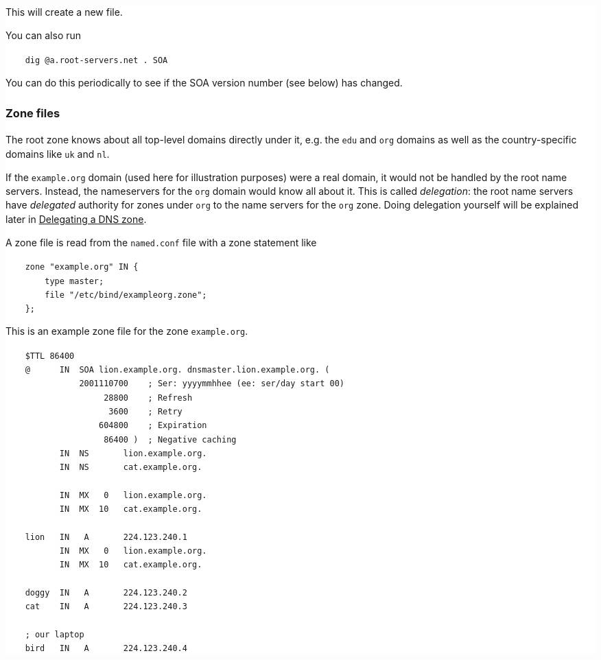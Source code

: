 This will create a new file.

You can also run

        dig @a.root-servers.net . SOA
                    

You can do this periodically to see if the SOA version number (see
below) has changed.

###   Zone files

The root zone knows about all top-level domains directly under it, e.g.
the `edu` and `org` domains as well as the country-specific domains like
`uk` and `nl`.

If the `example.org` domain (used here for illustration purposes) were a
real domain, it would not be handled by the root name servers. Instead,
the nameservers for the `org` domain would know all about it. This is
called *delegation*: the root name servers have *delegated* authority
for zones under `org` to the name servers for the `org` zone. Doing
delegation yourself will be explained later in [Delegating a DNS
zone](#DNSdelegation).

A zone file is read from the `named.conf` file with a zone statement
like

        zone "example.org" IN {
            type master;
            file "/etc/bind/exampleorg.zone";
        };
                    

This is an example zone file for the zone `example.org`.

        $TTL 86400
        @      IN  SOA lion.example.org. dnsmaster.lion.example.org. (
                   2001110700    ; Ser: yyyymmhhee (ee: ser/day start 00)
                        28800    ; Refresh
                         3600    ; Retry
                       604800    ; Expiration
                        86400 )  ; Negative caching
               IN  NS       lion.example.org.
               IN  NS       cat.example.org.

               IN  MX   0   lion.example.org.
               IN  MX  10   cat.example.org.

        lion   IN   A       224.123.240.1
               IN  MX   0   lion.example.org.
               IN  MX  10   cat.example.org.

        doggy  IN   A       224.123.240.2
        cat    IN   A       224.123.240.3

        ; our laptop
        bird   IN   A       224.123.240.4
                    